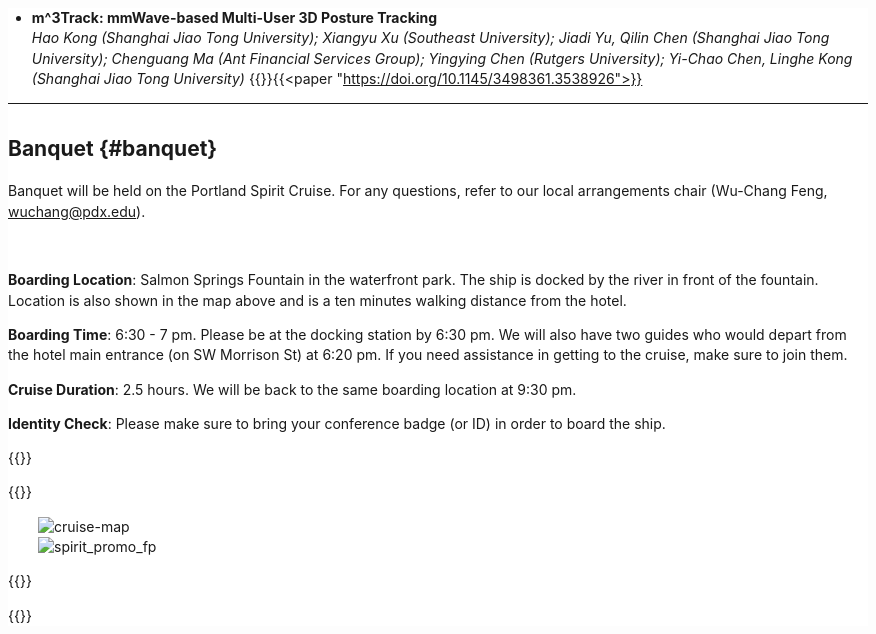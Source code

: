 - **m^3Track: mmWave-based Multi-User 3D Posture Tracking**
<br>*Hao Kong (Shanghai Jiao Tong University); Xiangyu Xu (Southeast University); Jiadi Yu, Qilin Chen (Shanghai Jiao Tong University); Chenguang Ma (Ant Financial Services Group); Yingying Chen (Rutgers University); Yi-Chao Chen, Linghe Kong (Shanghai Jiao Tong University)*
{{<teaser dfhdmtquY-M>}}{{<paper "https://doi.org/10.1145/3498361.3538926">}}

----

## Banquet {#banquet}

Banquet will be held on the Portland Spirit Cruise. For any questions, refer to our local arrangements chair (Wu-Chang Feng, wuchang@pdx.edu).

<br>

**Boarding Location**: Salmon Springs Fountain in the waterfront park. The ship is docked by the river in front of the fountain. Location is also shown in the map above and is a ten minutes walking distance from the hotel.<p>
**Boarding Time**: 6:30 - 7 pm. Please be at the docking station by 6:30 pm. We will also have two guides who would depart from the hotel main entrance (on SW Morrison St) at 6:20 pm. If you need assistance in getting to the cruise, make sure to join them.<p>
**Cruise Duration**: 2.5 hours. We will be back to the same boarding location at 9:30 pm.<p>
**Identity Check**: Please make sure to bring your conference badge (or ID) in order to board the ship.


{{<raw>}}
<style>
body .banquet img{
  max-width: 800px;
  display:block;
  margin: auto;
}
</style>
<div class="banquet">
{{</raw>}}

![cruise-map](/media/program/Cruise-Map_comp.jpg)
![spirit_promo_fp](/media/program/spirit_promo_fp.jpeg)

{{<raw>}}
</div>
{{</raw>}}
